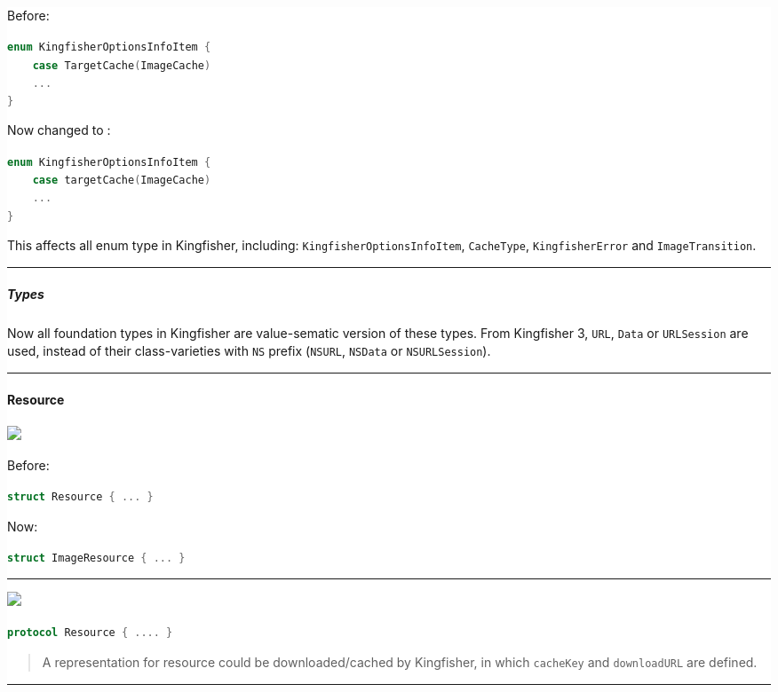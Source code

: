 Before:

```swift
enum KingfisherOptionsInfoItem {
    case TargetCache(ImageCache)
    ...
}
```

Now changed to :

```swift
enum KingfisherOptionsInfoItem {
    case targetCache(ImageCache)
    ...
}
```

This affects all enum type in Kingfisher, including: `KingfisherOptionsInfoItem`, `CacheType`, `KingfisherError` and `ImageTransition`.

---

##### Types

Now all foundation types in Kingfisher are value-sematic version of these types. From Kingfisher 3, `URL`, `Data` or `URLSession` are used, instead of their class-varieties with `NS` prefix (`NSURL`, `NSData` or `NSURLSession`).

---

#### Resource

![][modify]

Before:

```swift
struct Resource { ... }
```

Now: 

```swift
struct ImageResource { ... }
```

---

![][add]

```swift
protocol Resource { .... }

```

> A representation for resource could be downloaded/cached by Kingfisher, in which `cacheKey` and `downloadURL` are defined.

---

[add]: https://img.shields.io/badge/api-add-green.svg
[modify]: https://img.shields.io/badge/api-modify-yellow.svg
[remove]: https://img.shields.io/badge/api-remove-red.svg
